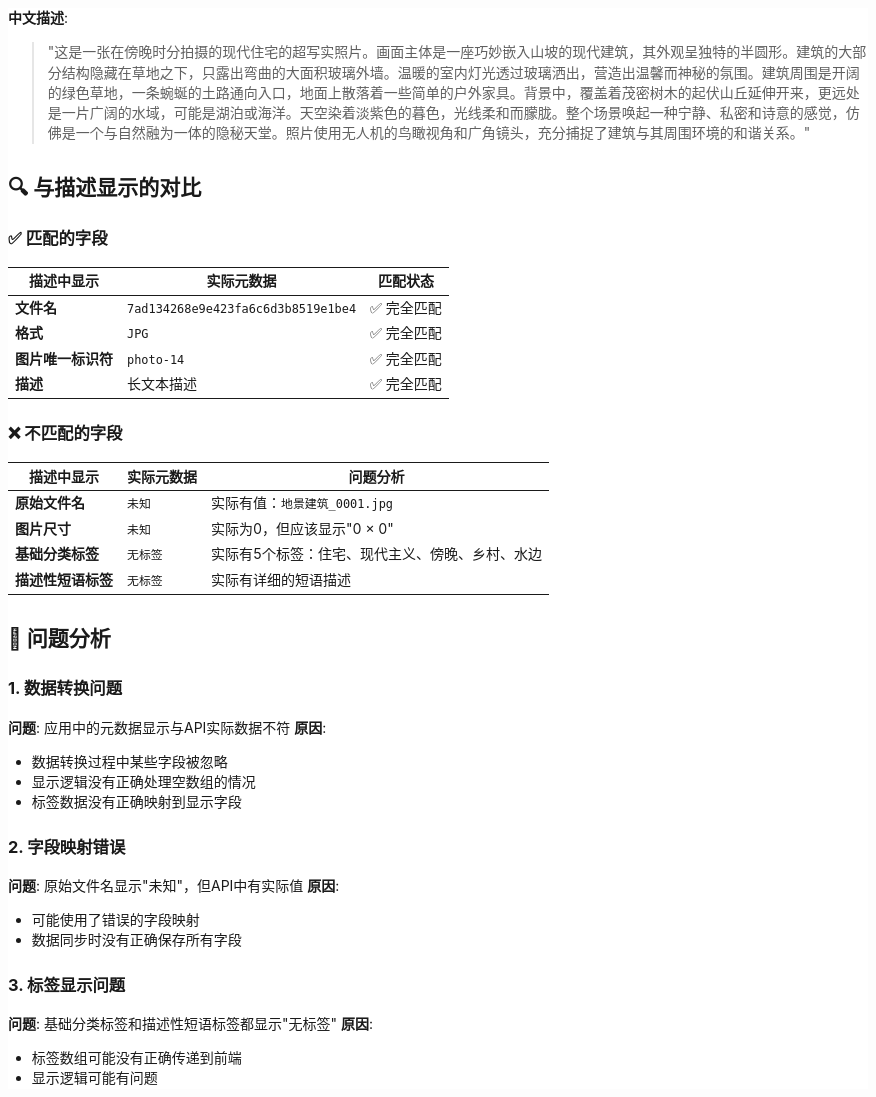 **中文描述**:
> "这是一张在傍晚时分拍摄的现代住宅的超写实照片。画面主体是一座巧妙嵌入山坡的现代建筑，其外观呈独特的半圆形。建筑的大部分结构隐藏在草地之下，只露出弯曲的大面积玻璃外墙。温暖的室内灯光透过玻璃洒出，营造出温馨而神秘的氛围。建筑周围是开阔的绿色草地，一条蜿蜒的土路通向入口，地面上散落着一些简单的户外家具。背景中，覆盖着茂密树木的起伏山丘延伸开来，更远处是一片广阔的水域，可能是湖泊或海洋。天空染着淡紫色的暮色，光线柔和而朦胧。整个场景唤起一种宁静、私密和诗意的感觉，仿佛是一个与自然融为一体的隐秘天堂。照片使用无人机的鸟瞰视角和广角镜头，充分捕捉了建筑与其周围环境的和谐关系。"

## 🔍 与描述显示的对比

### ✅ 匹配的字段
| 描述中显示 | 实际元数据 | 匹配状态 |
|------------|------------|----------|
| **文件名** | `7ad134268e9e423fa6c6d3b8519e1be4` | ✅ 完全匹配 |
| **格式** | `JPG` | ✅ 完全匹配 |
| **图片唯一标识符** | `photo-14` | ✅ 完全匹配 |
| **描述** | 长文本描述 | ✅ 完全匹配 |

### ❌ 不匹配的字段
| 描述中显示 | 实际元数据 | 问题分析 |
|------------|------------|----------|
| **原始文件名** | `未知` | 实际有值：`地景建筑_0001.jpg` |
| **图片尺寸** | `未知` | 实际为0，但应该显示"0 × 0" |
| **基础分类标签** | `无标签` | 实际有5个标签：住宅、现代主义、傍晚、乡村、水边 |
| **描述性短语标签** | `无标签` | 实际有详细的短语描述 |

## 🚨 问题分析

### 1. 数据转换问题
**问题**: 应用中的元数据显示与API实际数据不符
**原因**: 
- 数据转换过程中某些字段被忽略
- 显示逻辑没有正确处理空数组的情况
- 标签数据没有正确映射到显示字段

### 2. 字段映射错误
**问题**: 原始文件名显示"未知"，但API中有实际值
**原因**: 
- 可能使用了错误的字段映射
- 数据同步时没有正确保存所有字段

### 3. 标签显示问题
**问题**: 基础分类标签和描述性短语标签都显示"无标签"
**原因**: 
- 标签数组可能没有正确传递到前端
- 显示逻辑可能有问题
